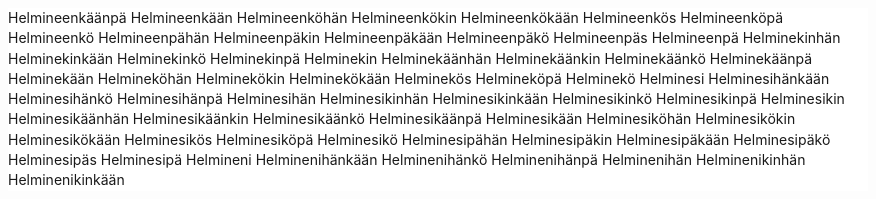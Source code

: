 Helmineenkäänpä
Helmineenkään
Helmineenköhän
Helmineenkökin
Helmineenkökään
Helmineenkös
Helmineenköpä
Helmineenkö
Helmineenpähän
Helmineenpäkin
Helmineenpäkään
Helmineenpäkö
Helmineenpäs
Helmineenpä
Helminekinhän
Helminekinkään
Helminekinkö
Helminekinpä
Helminekin
Helminekäänhän
Helminekäänkin
Helminekäänkö
Helminekäänpä
Helminekään
Helmineköhän
Helminekökin
Helminekökään
Helminekös
Helmineköpä
Helminekö
Helminesi
Helminesihänkään
Helminesihänkö
Helminesihänpä
Helminesihän
Helminesikinhän
Helminesikinkään
Helminesikinkö
Helminesikinpä
Helminesikin
Helminesikäänhän
Helminesikäänkin
Helminesikäänkö
Helminesikäänpä
Helminesikään
Helminesiköhän
Helminesikökin
Helminesikökään
Helminesikös
Helminesiköpä
Helminesikö
Helminesipähän
Helminesipäkin
Helminesipäkään
Helminesipäkö
Helminesipäs
Helminesipä
Helmineni
Helminenihänkään
Helminenihänkö
Helminenihänpä
Helminenihän
Helminenikinhän
Helminenikinkään